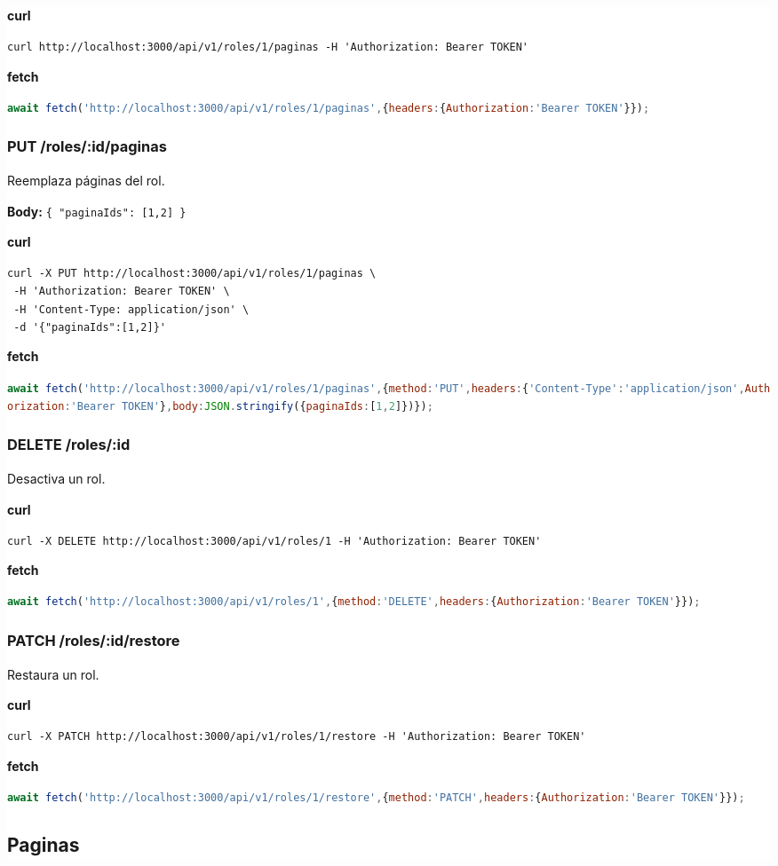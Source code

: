 **curl**
```
curl http://localhost:3000/api/v1/roles/1/paginas -H 'Authorization: Bearer TOKEN'
```
**fetch**
```js
await fetch('http://localhost:3000/api/v1/roles/1/paginas',{headers:{Authorization:'Bearer TOKEN'}});
```

### PUT /roles/:id/paginas
Reemplaza páginas del rol.

**Body:** `{ "paginaIds": [1,2] }`

**curl**
```
curl -X PUT http://localhost:3000/api/v1/roles/1/paginas \
 -H 'Authorization: Bearer TOKEN' \
 -H 'Content-Type: application/json' \
 -d '{"paginaIds":[1,2]}'
```
**fetch**
```js
await fetch('http://localhost:3000/api/v1/roles/1/paginas',{method:'PUT',headers:{'Content-Type':'application/json',Authorization:'Bearer TOKEN'},body:JSON.stringify({paginaIds:[1,2]})});
```

### DELETE /roles/:id
Desactiva un rol.

**curl**
```
curl -X DELETE http://localhost:3000/api/v1/roles/1 -H 'Authorization: Bearer TOKEN'
```
**fetch**
```js
await fetch('http://localhost:3000/api/v1/roles/1',{method:'DELETE',headers:{Authorization:'Bearer TOKEN'}});
```

### PATCH /roles/:id/restore
Restaura un rol.

**curl**
```
curl -X PATCH http://localhost:3000/api/v1/roles/1/restore -H 'Authorization: Bearer TOKEN'
```
**fetch**
```js
await fetch('http://localhost:3000/api/v1/roles/1/restore',{method:'PATCH',headers:{Authorization:'Bearer TOKEN'}});
```

## Paginas
